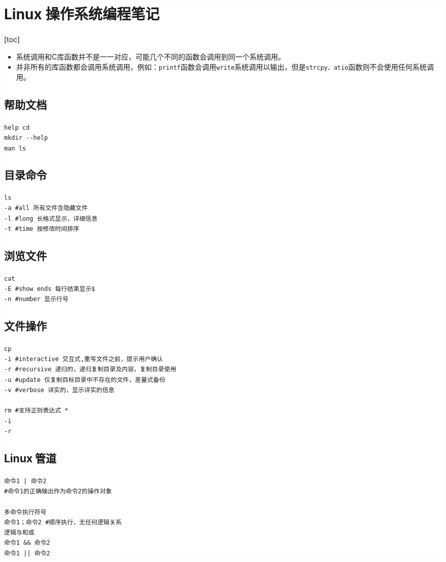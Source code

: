 

# Linux 操作系统编程笔记

[toc]

- 系统调用和C库函数并不是一一对应，可能几个不同的函数会调用到同一个系统调用。
- 并非所有的库函数都会调用系统调用，例如：`printf`函数会调用`write`系统调用以输出，但是`strcpy、atio`函数则不会使用任何系统调用。

## 帮助文档

```shell
help cd
mkdir --help
man ls
```



## 目录命令

```shell
ls 
-a #all 所有文件含隐藏文件
-l #long 长格式显示，详细信息
-t #time 按修改时间排序
```

## 浏览文件

```shell
cat 
-E #show ends 每行结束显示$
-n #number 显示行号
```

## 文件操作

```shell
cp
-i #interactive 交互式,重写文件之前，提示用户确认
-r #recursive 递归的，递归复制目录及内容，复制目录使用
-u #update 仅复制目标目录中不存在的文件，差量式备份
-v #verbose 详实的，显示详实的信息

rm #支持正则表达式 *
-i
-r
```

## Linux 管道

```shell
命令1 | 命令2
#命令1的正确输出作为命令2的操作对象

多命令执行符号
命令1；命令2 #顺序执行，无任何逻辑关系
逻辑与和或
命令1 && 命令2 
命令1 || 命令2 
```
